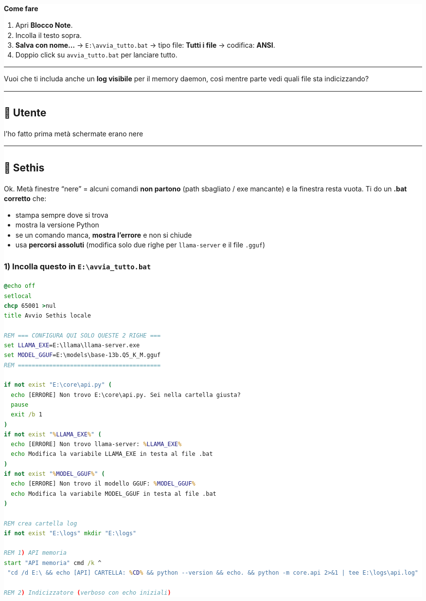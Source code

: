 
**Come fare**
1. Apri **Blocco Note**.  
2. Incolla il testo sopra.  
3. **Salva con nome…** → `E:\avvia_tutto.bat` → tipo file: **Tutti i file** → codifica: **ANSI**.  
4. Doppio click su `avvia_tutto.bat` per lanciare tutto.

---

Vuoi che ti includa anche un **log visibile** per il memory daemon, così mentre parte vedi quali file sta indicizzando?

---

## 👤 **Utente**

l'ho fatto prima metà schermate erano nere

---

## 🤖 **Sethis**

Ok. Metà finestre “nere” = alcuni comandi **non partono** (path sbagliato / exe mancante) e la finestra resta vuota. Ti do un **.bat corretto** che:

- stampa sempre dove si trova
- mostra la versione Python
- se un comando manca, **mostra l’errore** e non si chiude
- usa **percorsi assoluti** (modifica solo due righe per `llama-server` e il file `.gguf`)

### 1) Incolla questo in `E:\avvia_tutto.bat`
```bat
@echo off
setlocal
chcp 65001 >nul
title Avvio Sethis locale

REM === CONFIGURA QUI SOLO QUESTE 2 RIGHE ===
set LLAMA_EXE=E:\llama\llama-server.exe
set MODEL_GGUF=E:\models\base-13b.Q5_K_M.gguf
REM =========================================

if not exist "E:\core\api.py" (
  echo [ERRORE] Non trovo E:\core\api.py. Sei nella cartella giusta?
  pause
  exit /b 1
)
if not exist "%LLAMA_EXE%" (
  echo [ERRORE] Non trovo llama-server: %LLAMA_EXE%
  echo Modifica la variabile LLAMA_EXE in testa al file .bat
)
if not exist "%MODEL_GGUF%" (
  echo [ERRORE] Non trovo il modello GGUF: %MODEL_GGUF%
  echo Modifica la variabile MODEL_GGUF in testa al file .bat
)

REM crea cartella log
if not exist "E:\logs" mkdir "E:\logs"

REM 1) API memoria
start "API memoria" cmd /k ^
 "cd /d E:\ && echo [API] CARTELLA: %CD% && python --version && echo. && python -m core.api 2>&1 | tee E:\logs\api.log"

REM 2) Indicizzatore (verboso con echo iniziali)
```